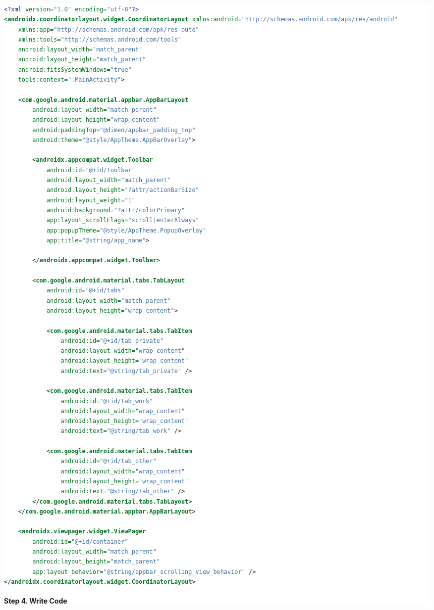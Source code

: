 ```xml
<?xml version="1.0" encoding="utf-8"?>
<androidx.coordinatorlayout.widget.CoordinatorLayout xmlns:android="http://schemas.android.com/apk/res/android"
    xmlns:app="http://schemas.android.com/apk/res-auto"
    xmlns:tools="http://schemas.android.com/tools"
    android:layout_width="match_parent"
    android:layout_height="match_parent"
    android:fitsSystemWindows="true"
    tools:context=".MainActivity">

    <com.google.android.material.appbar.AppBarLayout
        android:layout_width="match_parent"
        android:layout_height="wrap_content"
        android:paddingTop="@dimen/appbar_padding_top"
        android:theme="@style/AppTheme.AppBarOverlay">

        <androidx.appcompat.widget.Toolbar
            android:id="@+id/toolbar"
            android:layout_width="match_parent"
            android:layout_height="?attr/actionBarSize"
            android:layout_weight="1"
            android:background="?attr/colorPrimary"
            app:layout_scrollFlags="scroll|enterAlways"
            app:popupTheme="@style/AppTheme.PopupOverlay"
            app:title="@string/app_name">

        </androidx.appcompat.widget.Toolbar>

        <com.google.android.material.tabs.TabLayout
            android:id="@+id/tabs"
            android:layout_width="match_parent"
            android:layout_height="wrap_content">

            <com.google.android.material.tabs.TabItem
                android:id="@+id/tab_private"
                android:layout_width="wrap_content"
                android:layout_height="wrap_content"
                android:text="@string/tab_private" />

            <com.google.android.material.tabs.TabItem
                android:id="@+id/tab_work"
                android:layout_width="wrap_content"
                android:layout_height="wrap_content"
                android:text="@string/tab_work" />

            <com.google.android.material.tabs.TabItem
                android:id="@+id/tab_other"
                android:layout_width="wrap_content"
                android:layout_height="wrap_content"
                android:text="@string/tab_other" />
        </com.google.android.material.tabs.TabLayout>
    </com.google.android.material.appbar.AppBarLayout>

    <androidx.viewpager.widget.ViewPager
        android:id="@+id/container"
        android:layout_width="match_parent"
        android:layout_height="match_parent"
        app:layout_behavior="@string/appbar_scrolling_view_behavior" />
</androidx.coordinatorlayout.widget.CoordinatorLayout>
```
#### Step 4. Write Code
